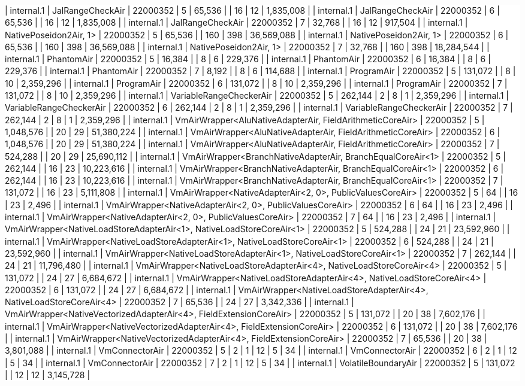 | internal.1 | JalRangeCheckAir | 22000352 | 5 | 65,536 |  | 16 | 12 | 1,835,008 | 
| internal.1 | JalRangeCheckAir | 22000352 | 6 | 65,536 |  | 16 | 12 | 1,835,008 | 
| internal.1 | JalRangeCheckAir | 22000352 | 7 | 32,768 |  | 16 | 12 | 917,504 | 
| internal.1 | NativePoseidon2Air<BabyBearParameters>, 1> | 22000352 | 5 | 65,536 |  | 160 | 398 | 36,569,088 | 
| internal.1 | NativePoseidon2Air<BabyBearParameters>, 1> | 22000352 | 6 | 65,536 |  | 160 | 398 | 36,569,088 | 
| internal.1 | NativePoseidon2Air<BabyBearParameters>, 1> | 22000352 | 7 | 32,768 |  | 160 | 398 | 18,284,544 | 
| internal.1 | PhantomAir | 22000352 | 5 | 16,384 |  | 8 | 6 | 229,376 | 
| internal.1 | PhantomAir | 22000352 | 6 | 16,384 |  | 8 | 6 | 229,376 | 
| internal.1 | PhantomAir | 22000352 | 7 | 8,192 |  | 8 | 6 | 114,688 | 
| internal.1 | ProgramAir | 22000352 | 5 | 131,072 |  | 8 | 10 | 2,359,296 | 
| internal.1 | ProgramAir | 22000352 | 6 | 131,072 |  | 8 | 10 | 2,359,296 | 
| internal.1 | ProgramAir | 22000352 | 7 | 131,072 |  | 8 | 10 | 2,359,296 | 
| internal.1 | VariableRangeCheckerAir | 22000352 | 5 | 262,144 | 2 | 8 | 1 | 2,359,296 | 
| internal.1 | VariableRangeCheckerAir | 22000352 | 6 | 262,144 | 2 | 8 | 1 | 2,359,296 | 
| internal.1 | VariableRangeCheckerAir | 22000352 | 7 | 262,144 | 2 | 8 | 1 | 2,359,296 | 
| internal.1 | VmAirWrapper<AluNativeAdapterAir, FieldArithmeticCoreAir> | 22000352 | 5 | 1,048,576 |  | 20 | 29 | 51,380,224 | 
| internal.1 | VmAirWrapper<AluNativeAdapterAir, FieldArithmeticCoreAir> | 22000352 | 6 | 1,048,576 |  | 20 | 29 | 51,380,224 | 
| internal.1 | VmAirWrapper<AluNativeAdapterAir, FieldArithmeticCoreAir> | 22000352 | 7 | 524,288 |  | 20 | 29 | 25,690,112 | 
| internal.1 | VmAirWrapper<BranchNativeAdapterAir, BranchEqualCoreAir<1> | 22000352 | 5 | 262,144 |  | 16 | 23 | 10,223,616 | 
| internal.1 | VmAirWrapper<BranchNativeAdapterAir, BranchEqualCoreAir<1> | 22000352 | 6 | 262,144 |  | 16 | 23 | 10,223,616 | 
| internal.1 | VmAirWrapper<BranchNativeAdapterAir, BranchEqualCoreAir<1> | 22000352 | 7 | 131,072 |  | 16 | 23 | 5,111,808 | 
| internal.1 | VmAirWrapper<NativeAdapterAir<2, 0>, PublicValuesCoreAir> | 22000352 | 5 | 64 |  | 16 | 23 | 2,496 | 
| internal.1 | VmAirWrapper<NativeAdapterAir<2, 0>, PublicValuesCoreAir> | 22000352 | 6 | 64 |  | 16 | 23 | 2,496 | 
| internal.1 | VmAirWrapper<NativeAdapterAir<2, 0>, PublicValuesCoreAir> | 22000352 | 7 | 64 |  | 16 | 23 | 2,496 | 
| internal.1 | VmAirWrapper<NativeLoadStoreAdapterAir<1>, NativeLoadStoreCoreAir<1> | 22000352 | 5 | 524,288 |  | 24 | 21 | 23,592,960 | 
| internal.1 | VmAirWrapper<NativeLoadStoreAdapterAir<1>, NativeLoadStoreCoreAir<1> | 22000352 | 6 | 524,288 |  | 24 | 21 | 23,592,960 | 
| internal.1 | VmAirWrapper<NativeLoadStoreAdapterAir<1>, NativeLoadStoreCoreAir<1> | 22000352 | 7 | 262,144 |  | 24 | 21 | 11,796,480 | 
| internal.1 | VmAirWrapper<NativeLoadStoreAdapterAir<4>, NativeLoadStoreCoreAir<4> | 22000352 | 5 | 131,072 |  | 24 | 27 | 6,684,672 | 
| internal.1 | VmAirWrapper<NativeLoadStoreAdapterAir<4>, NativeLoadStoreCoreAir<4> | 22000352 | 6 | 131,072 |  | 24 | 27 | 6,684,672 | 
| internal.1 | VmAirWrapper<NativeLoadStoreAdapterAir<4>, NativeLoadStoreCoreAir<4> | 22000352 | 7 | 65,536 |  | 24 | 27 | 3,342,336 | 
| internal.1 | VmAirWrapper<NativeVectorizedAdapterAir<4>, FieldExtensionCoreAir> | 22000352 | 5 | 131,072 |  | 20 | 38 | 7,602,176 | 
| internal.1 | VmAirWrapper<NativeVectorizedAdapterAir<4>, FieldExtensionCoreAir> | 22000352 | 6 | 131,072 |  | 20 | 38 | 7,602,176 | 
| internal.1 | VmAirWrapper<NativeVectorizedAdapterAir<4>, FieldExtensionCoreAir> | 22000352 | 7 | 65,536 |  | 20 | 38 | 3,801,088 | 
| internal.1 | VmConnectorAir | 22000352 | 5 | 2 | 1 | 12 | 5 | 34 | 
| internal.1 | VmConnectorAir | 22000352 | 6 | 2 | 1 | 12 | 5 | 34 | 
| internal.1 | VmConnectorAir | 22000352 | 7 | 2 | 1 | 12 | 5 | 34 | 
| internal.1 | VolatileBoundaryAir | 22000352 | 5 | 131,072 |  | 12 | 12 | 3,145,728 | 